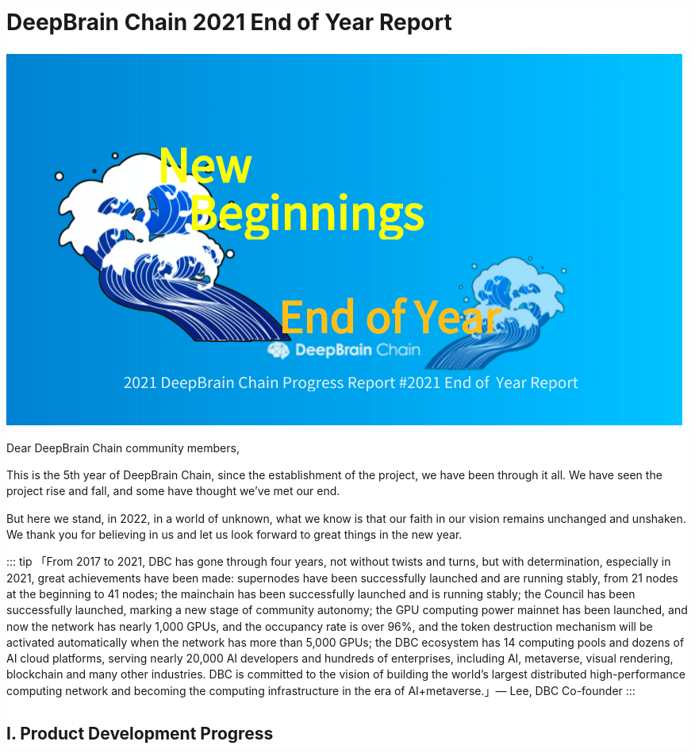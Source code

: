 # DeepBrain Chain 2021 End of Year Report

![](./assets/2022-01-01.assets/1.png)

Dear DeepBrain Chain community members,

This is the 5th year of DeepBrain Chain, since the establishment of the project, we have been through it all. We have seen the project rise and fall, and some have thought we’ve met our end.

But here we stand, in 2022, in a world of unknown, what we know is that our faith in our vision remains unchanged and unshaken. We thank you for believing in us and let us look forward to great things in the new year.

::: tip
「From 2017 to 2021, DBC has gone through four years, not without twists and turns, but with determination, especially in 2021, great achievements have been made: supernodes have been successfully launched and are running stably, from 21 nodes at the beginning to 41 nodes; the mainchain has been successfully launched and is running stably; the Council has been successfully launched, marking a new stage of community autonomy; the GPU computing power mainnet has been launched, and now the network has nearly 1,000 GPUs, and the occupancy rate is over 96%, and the token destruction mechanism will be activated automatically when the network has more than 5,000 GPUs; the DBC ecosystem has 14 computing pools and dozens of AI cloud platforms, serving nearly 20,000 AI developers and hundreds of enterprises, including AI, metaverse, visual rendering, blockchain and many other industries. DBC is committed to the vision of building the world’s largest distributed high-performance computing network and becoming the computing infrastructure in the era of AI+metaverse.」— Lee, DBC Co-founder
:::

## I. Product Development Progress
